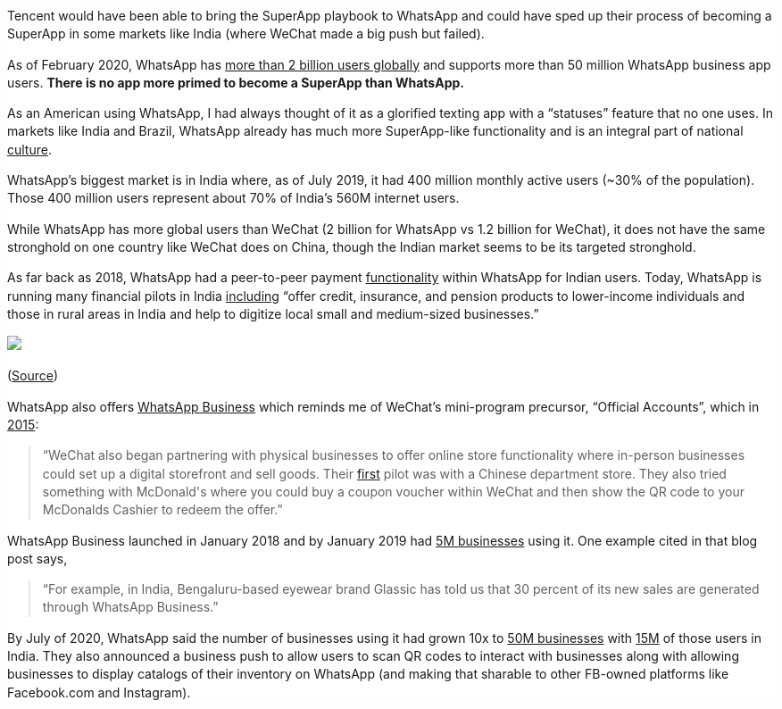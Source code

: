 Tencent would have been able to bring the SuperApp playbook to WhatsApp and could have sped up their process of becoming a SuperApp in some markets like India (where WeChat made a big push but failed).

As of February 2020, WhatsApp has [more than 2 billion users globally](https://blog.whatsapp.com/two-billion-users-connecting-the-world-privately?ref=ryanrodenbaugh.com) and supports more than 50 million WhatsApp business app users. **There is no app more primed to become a SuperApp than WhatsApp.**

As an American using WhatsApp, I had always thought of it as a glorified texting app with a “statuses” feature that no one uses. In markets like India and Brazil, WhatsApp already has much more SuperApp-like functionality and is an integral part of national [culture](https://www.linkedin.com/pulse/curious-case-indias-whatsapp-culture-saanya-gulati/?ref=ryanrodenbaugh.com).

WhatsApp’s biggest market is in India where, as of July 2019, it had 400 million monthly active users (~30% of the population). Those 400 million users represent about 70% of India’s 560M internet users.

While WhatsApp has more global users than WeChat (2 billion for WhatsApp vs 1.2 billion for WeChat), it does not have the same stronghold on one country like WeChat does on China, though the Indian market seems to be its targeted stronghold.

As far back as 2018, WhatsApp had a peer-to-peer payment [functionality](https://techcrunch.com/2018/02/08/whatsapp-has-launched-person-to-person-payments-into-beta-in-india/?ref=ryanrodenbaugh.com) within WhatsApp for Indian users. Today, WhatsApp is running many financial pilots in India [including](https://techcrunch.com/2020/07/22/whatsapp-to-pilot-projects-to-deliver-credit-insurance-and-pension-to-users-in-india/?ref=ryanrodenbaugh.com) “offer credit, insurance, and pension products to lower-income individuals and those in rural areas in India and help to digitize local small and medium-sized businesses.”

![](https://cdn.substack.com/image/fetch/w_1456,c_limit,f_auto,q_auto:good,fl_progressive:steep/https%3A%2F%2Fbucketeer-e05bbc84-baa3-437e-9518-adb32be77984.s3.amazonaws.com%2Fpublic%2Fimages%2Ffebf2d00-1e22-4367-bbe2-40aade057c90_1200x662.jpeg)

([Source](https://techcrunch.com/2020/07/22/whatsapp-to-pilot-projects-to-deliver-credit-insurance-and-pension-to-users-in-india/?ref=ryanrodenbaugh.com))

WhatsApp also offers [WhatsApp Business](https://www.whatsapp.com/business?ref=ryanrodenbaugh.com) which reminds me of WeChat’s mini-program precursor, “Official Accounts”, which in [2015](https://eastmeetswest.substack.com/p/wechat-a-not-so-brief-history?ref=ryanrodenbaugh.com):

> “WeChat also began partnering with physical businesses to offer online store functionality where in-person businesses could set up a digital storefront and sell goods. Their [first](http://www.ebrun.com/20130910/81509.shtml?ref=ryanrodenbaugh.com) pilot was with a Chinese department store. They also tried something with McDonald's where you could buy a coupon voucher within WeChat and then show the QR code to your McDonalds Cashier to redeem the offer.”

WhatsApp Business launched in January 2018 and by January 2019 had [5M businesses](https://blog.whatsapp.com/celebrating-one-year-of-whats-app-business-with-new-web-and-desktop-features?ref=ryanrodenbaugh.com) using it. One example cited in that blog post says,

> “For example, in India, Bengaluru-based eyewear brand Glassic has told us that 30 percent of its new sales are generated through WhatsApp Business.”

By July of 2020, WhatsApp said the number of businesses using it had grown 10x to [50M businesses](https://blog.whatsapp.com/new-ways-to-reach-a-business-on-whatsapp?ref=ryanrodenbaugh.com) with [15M](https://tech.economictimes.indiatimes.com/news/mobile/whatsapp-for-business-now-has-15-million-users-in-india/76876501?utm_source=Tech+in+Asia+Main+List&utm_campaign=23ac657833-20200710_Daily_nonsub_news&utm_medium=email&utm_term=0_7f08f27dbf-23ac657833-53107369&goal=0_7f08f27dbf-23ac657833-53107369&mc_cid=23ac657833) of those users in India. They also announced a business push to allow users to scan QR codes to interact with businesses along with allowing businesses to display catalogs of their inventory on WhatsApp (and making that sharable to other FB-owned platforms like Facebook.com and Instagram).
